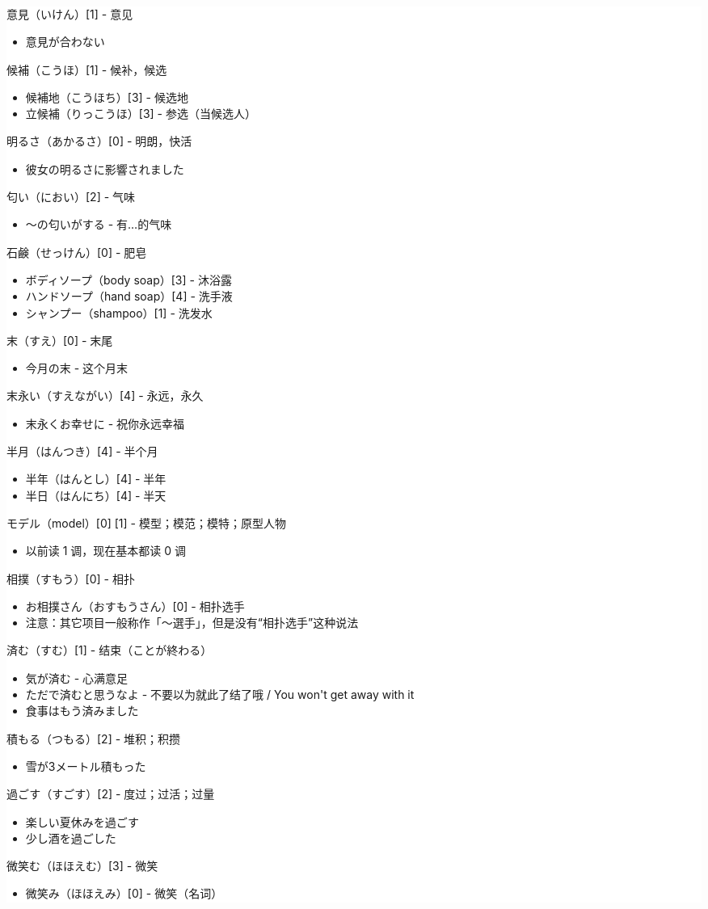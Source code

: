 意見（いけん）\[1\] - 意见

+ 意見が合わない

候補（こうほ）\[1\] - 候补，候选

+ 候補地（こうほち）\[3\] - 候选地
+ 立候補（りっこうほ）\[3\] - 参选（当候选人）

明るさ（あかるさ）\[0\] - 明朗，快活

+ 彼女の明るさに影響されました

匂い（におい）\[2\] - 气味

+ ～の匂いがする - 有…的气味

石鹸（せっけん）\[0\] - 肥皂

+ ボディソープ（body soap）\[3\] - 沐浴露
+ ハンドソープ（hand soap）\[4\] - 洗手液
+ シャンプー（shampoo）\[1\] - 洗发水

末（すえ）\[0\] - 末尾

+ 今月の末 - 这个月末

末永い（すえながい）\[4\] - 永远，永久

+ 末永くお幸せに - 祝你永远幸福

半月（はんつき）\[4\] - 半个月

+ 半年（はんとし）\[4\] - 半年
+ 半日（はんにち）\[4\] - 半天

モデル（model）\[0\] \[1\] - 模型；模范；模特；原型人物

+ 以前读 1 调，现在基本都读 0 调

相撲（すもう）\[0\] - 相扑

+ お相撲さん（おすもうさん）\[0\] - 相扑选手
+ 注意：其它项目一般称作「～選手」，但是没有“相扑选手”这种说法

済む（すむ）\[1\] - 结束（ことが終わる）

+ 気が済む - 心满意足
+ ただで済むと思うなよ - 不要以为就此了结了哦 / You won't get away with it
+ 食事はもう済みました

積もる（つもる）\[2\] - 堆积；积攒

+ 雪が3メートル積もった

過ごす（すごす）\[2\] - 度过；过活；过量

+ 楽しい夏休みを過ごす
+ 少し酒を過ごした

微笑む（ほほえむ）\[3\] - 微笑

+ 微笑み（ほほえみ）\[0\] - 微笑（名词）
